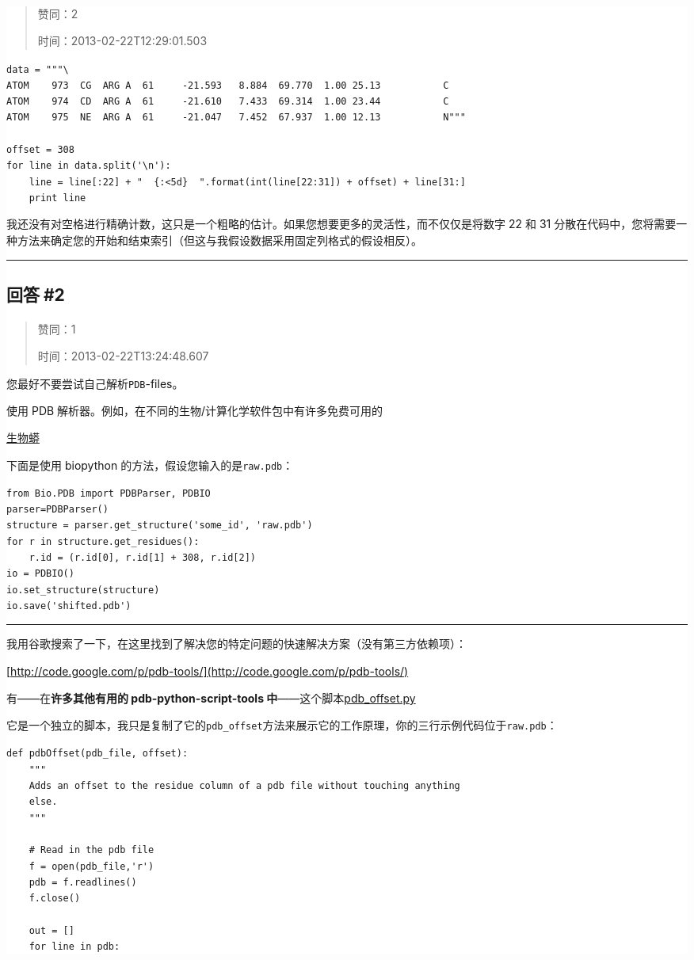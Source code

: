 > 赞同：2
> 
> 时间：2013-02-22T12:29:01.503

```
data = """\
ATOM    973  CG  ARG A  61     -21.593   8.884  69.770  1.00 25.13           C
ATOM    974  CD  ARG A  61     -21.610   7.433  69.314  1.00 23.44           C
ATOM    975  NE  ARG A  61     -21.047   7.452  67.937  1.00 12.13           N"""

offset = 308
for line in data.split('\n'):
    line = line[:22] + "  {:<5d}  ".format(int(line[22:31]) + offset) + line[31:]
    print line 
```

我还没有对空格进行精确计数，这只是一个粗略的估计。如果您想要更多的灵活性，而不仅仅是将数字 22 和 31 分散在代码中，您将需要一种方法来确定您的开始和结束索引（但这与我假设数据采用固定列格式的假设相反）。

* * *

## 回答 #2

> 赞同：1
> 
> 时间：2013-02-22T13:24:48.607

您最好不要尝试自己解析`PDB`-files。

使用 PDB 解析器。例如，在不同的生物/计算化学软件包中有许多免费可用的

[生物蟒](http://biopython.org/wiki/Main_Page)

下面是使用 biopython 的方法，假设您输入的是`raw.pdb`：

```
from Bio.PDB import PDBParser, PDBIO
parser=PDBParser()
structure = parser.get_structure('some_id', 'raw.pdb')
for r in structure.get_residues():
    r.id = (r.id[0], r.id[1] + 308, r.id[2])
io = PDBIO()
io.set_structure(structure)
io.save('shifted.pdb') 
```

* * *

我用谷歌搜索了一下，在这里找到了解决您的特定问题的快速解决方案（没有第三方依赖项）：

[http://code.google.com/p/pdb-tools/](http://code.google.com/p/pdb-tools/)

有——在**许多其他有用的 pdb-python-script-tools 中**——这个脚本[pdb_offset.py](http://code.google.com/p/pdb-tools/source/browse/trunk/pdbTools/pdb_offset.py)

它是一个独立的脚本，我只是复制了它的`pdb_offset`方法来展示它的工作原理，你的三行示例代码位于`raw.pdb`：

```
def pdbOffset(pdb_file, offset):
    """
    Adds an offset to the residue column of a pdb file without touching anything
    else.
    """

    # Read in the pdb file
    f = open(pdb_file,'r')
    pdb = f.readlines()
    f.close()

    out = []
    for line in pdb:
```